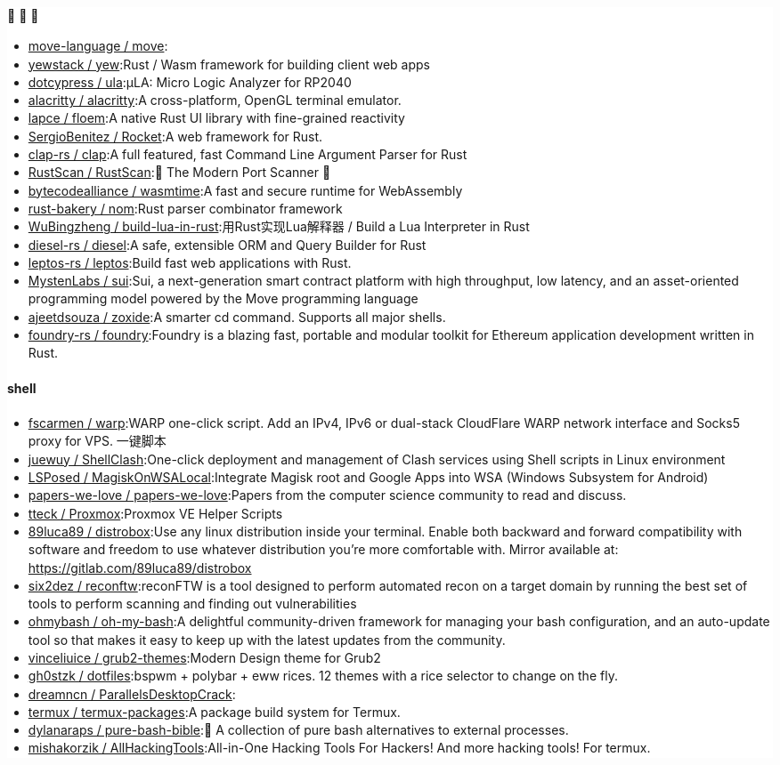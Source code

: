 🦀
🚀
🦙
* [move-language / move](https://github.com/move-language/move):
* [yewstack / yew](https://github.com/yewstack/yew):Rust / Wasm framework for building client web apps
* [dotcypress / ula](https://github.com/dotcypress/ula):μLA: Micro Logic Analyzer for RP2040
* [alacritty / alacritty](https://github.com/alacritty/alacritty):A cross-platform, OpenGL terminal emulator.
* [lapce / floem](https://github.com/lapce/floem):A native Rust UI library with fine-grained reactivity
* [SergioBenitez / Rocket](https://github.com/SergioBenitez/Rocket):A web framework for Rust.
* [clap-rs / clap](https://github.com/clap-rs/clap):A full featured, fast Command Line Argument Parser for Rust
* [RustScan / RustScan](https://github.com/RustScan/RustScan):🤖
The Modern Port Scanner
🤖
* [bytecodealliance / wasmtime](https://github.com/bytecodealliance/wasmtime):A fast and secure runtime for WebAssembly
* [rust-bakery / nom](https://github.com/rust-bakery/nom):Rust parser combinator framework
* [WuBingzheng / build-lua-in-rust](https://github.com/WuBingzheng/build-lua-in-rust):用Rust实现Lua解释器 / Build a Lua Interpreter in Rust
* [diesel-rs / diesel](https://github.com/diesel-rs/diesel):A safe, extensible ORM and Query Builder for Rust
* [leptos-rs / leptos](https://github.com/leptos-rs/leptos):Build fast web applications with Rust.
* [MystenLabs / sui](https://github.com/MystenLabs/sui):Sui, a next-generation smart contract platform with high throughput, low latency, and an asset-oriented programming model powered by the Move programming language
* [ajeetdsouza / zoxide](https://github.com/ajeetdsouza/zoxide):A smarter cd command. Supports all major shells.
* [foundry-rs / foundry](https://github.com/foundry-rs/foundry):Foundry is a blazing fast, portable and modular toolkit for Ethereum application development written in Rust.

#### shell
* [fscarmen / warp](https://github.com/fscarmen/warp):WARP one-click script. Add an IPv4, IPv6 or dual-stack CloudFlare WARP network interface and Socks5 proxy for VPS. 一键脚本
* [juewuy / ShellClash](https://github.com/juewuy/ShellClash):One-click deployment and management of Clash services using Shell scripts in Linux environment
* [LSPosed / MagiskOnWSALocal](https://github.com/LSPosed/MagiskOnWSALocal):Integrate Magisk root and Google Apps into WSA (Windows Subsystem for Android)
* [papers-we-love / papers-we-love](https://github.com/papers-we-love/papers-we-love):Papers from the computer science community to read and discuss.
* [tteck / Proxmox](https://github.com/tteck/Proxmox):Proxmox VE Helper Scripts
* [89luca89 / distrobox](https://github.com/89luca89/distrobox):Use any linux distribution inside your terminal. Enable both backward and forward compatibility with software and freedom to use whatever distribution you’re more comfortable with. Mirror available at: https://gitlab.com/89luca89/distrobox
* [six2dez / reconftw](https://github.com/six2dez/reconftw):reconFTW is a tool designed to perform automated recon on a target domain by running the best set of tools to perform scanning and finding out vulnerabilities
* [ohmybash / oh-my-bash](https://github.com/ohmybash/oh-my-bash):A delightful community-driven framework for managing your bash configuration, and an auto-update tool so that makes it easy to keep up with the latest updates from the community.
* [vinceliuice / grub2-themes](https://github.com/vinceliuice/grub2-themes):Modern Design theme for Grub2
* [gh0stzk / dotfiles](https://github.com/gh0stzk/dotfiles):bspwm + polybar + eww rices. 12 themes with a rice selector to change on the fly.
* [dreamncn / ParallelsDesktopCrack](https://github.com/dreamncn/ParallelsDesktopCrack):
* [termux / termux-packages](https://github.com/termux/termux-packages):A package build system for Termux.
* [dylanaraps / pure-bash-bible](https://github.com/dylanaraps/pure-bash-bible):📖
A collection of pure bash alternatives to external processes.
* [mishakorzik / AllHackingTools](https://github.com/mishakorzik/AllHackingTools):All-in-One Hacking Tools For Hackers! And more hacking tools! For termux.